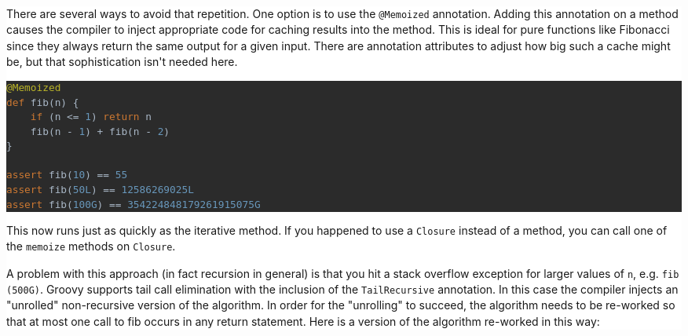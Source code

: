 <p>There are several ways to avoid that repetition. One option is to use the <code>@Memoized</code> annotation. Adding this annotation on a method causes the compiler to inject appropriate code for caching results into the method. This is ideal for pure functions like Fibonacci since they always return the same output for a given input. There are annotation attributes to adjust how big such a cache might be, but that sophistication isn't needed here.</p><pre style="background-color:#2b2b2b;color:#a9b7c6;font-family:'JetBrains Mono',monospace;font-size:9.6pt;"><span style="color:#bbb529;">@Memoized<br></span><span style="color:#cc7832;">def </span>fib(n) {<br>    <span style="color:#cc7832;">if </span>(n &lt;= <span style="color:#6897bb;">1</span>) <span style="color:#cc7832;">return </span>n<br>    fib(n - <span style="color:#6897bb;">1</span>) + fib(n - <span style="color:#6897bb;">2</span>)<br>}<br><br><span style="color:#cc7832;">assert </span>fib(<span style="color:#6897bb;">10</span>) == <span style="color:#6897bb;">55<br></span><span style="color:#cc7832;">assert </span>fib(<span style="color:#6897bb;">50L</span>) == <span style="color:#6897bb;">12586269025L<br></span><span style="color:#cc7832;">assert </span>fib(<span style="color:#6897bb;">100G</span>) == <span style="color:#6897bb;">354224848179261915075G</span><span style="color:#6a8759;"><br></span></pre>
<p>This now runs just as quickly as the iterative method. If you happened to use a <code>Closure</code> instead of a method, you can call one of the <code>memoize</code> methods on <code>Closure</code>.</p><p>A problem with this approach (in fact recursion in general) is that you hit a stack overflow exception for larger values of <code>n</code>, e.g. <code>fib(500G)</code>. Groovy supports tail call elimination with the inclusion of the <code>TailRecursive</code> annotation. In this case the compiler injects an "unrolled" non-recursive version of the algorithm. In order for the "unrolling" to succeed, the algorithm needs to be re-worked so that at most one call to fib occurs in any return statement. Here is a version of the algorithm re-worked in this way:</p>
